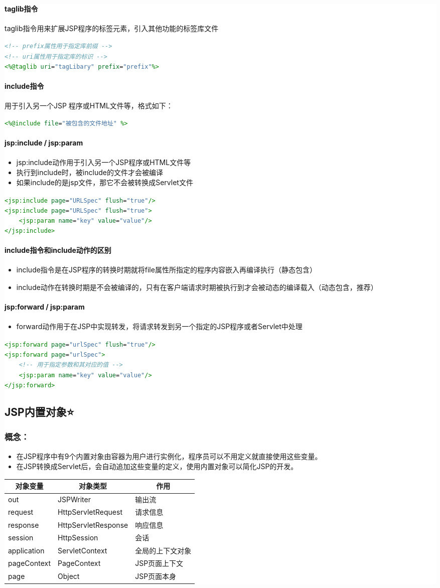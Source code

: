 #### taglib指令

taglib指令用来扩展JSP程序的标签元素，引入其他功能的标签库文件

```jsp
<!-- prefix属性用于指定库前缀 -->
<!-- uri属性用于指定库的标识 -->
<%@taglib uri="tagLibary" prefix="prefix"%>
```

#### include指令

用于引入另一个JSP 程序或HTML文件等，格式如下：

```jsp
<%@include file="被包含的文件地址" %>
```

  #### jsp:include / jsp:param

- jsp:include动作用于引入另一个JSP程序或HTML文件等
- 执行到include时，被include的文件才会被编译
- 如果include的是jsp文件，那它不会被转换成Servlet文件

```jsp
<jsp:include page="URLSpec" flush="true"/>
<jsp:include page="URLSpec" flush="true">
	<jsp:param name="key" value="value"/>
</jsp:include>
```

#### include指令和include动作的区别

- include指令是在JSP程序的转换时期就将file属性所指定的程序内容嵌入再编译执行（静态包含）  

- include动作在转换时期是不会被编译的，只有在客户端请求时期被执行到才会被动态的编译载入（动态包含，推荐）  

#### jsp:forward / jsp:param  

- forward动作用于在JSP中实现转发，将请求转发到另一个指定的JSP程序或者Servlet中处理  

```jsp
<jsp:forward page="urlSpec" flush="true"/>
<jsp:forward page="urlSpec">
    <!-- 用于指定参数和其对应的值 -->
    <jsp:param name="key" value="value"/>
</jsp:forward>
```

## JSP内置对象:star:

### 概念：

- 在JSP程序中有9个内置对象由容器为用户进行实例化，程序员可以不用定义就直接使用这些变量。
- 在JSP转换成Servlet后，会自动追加这些变量的定义，使用内置对象可以简化JSP的开发。  

| 对象变量    | 对象类型            | 作用             |
| ----------- | ------------------- | ---------------- |
| out         | JSPWriter           | 输出流           |
| request     | HttpServletRequest  | 请求信息         |
| response    | HttpServletResponse | 响应信息         |
| session     | HttpSession         | 会话             |
| application | ServletContext      | 全局的上下文对象 |
| pageContext | PageContext         | JSP页面上下文    |
| page        | Object              | JSP页面本身      |
